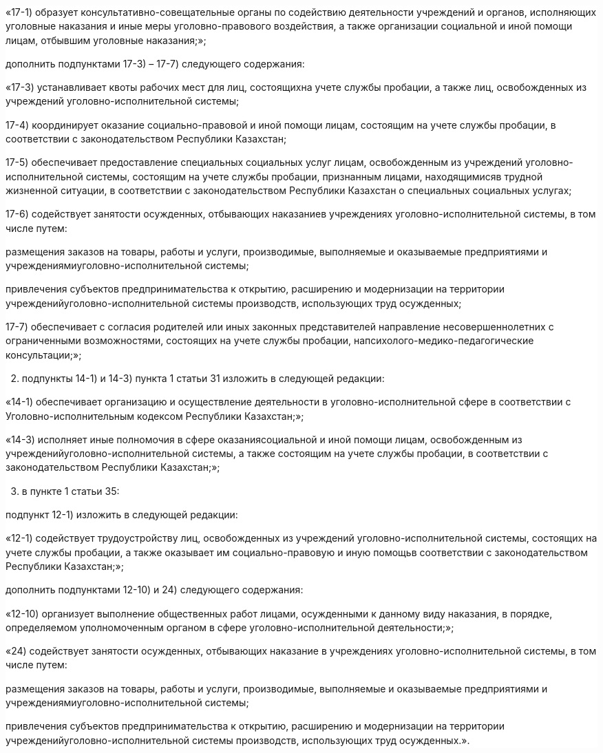 «17-1) образует консультативно-совещательные органы по содействию деятельности учреждений и органов, исполняющих уголовные наказания и иные меры уголовно-правового воздействия, а также организации социальной и иной помощи лицам, отбывшим уголовные наказания;»;

дополнить подпунктами 17-3) – 17-7) следующего содержания: 

«17-3) устанавливает квоты рабочих мест для лиц, состоящихна учете службы пробации, а также лиц, освобожденных из учреждений уголовно-исполнительной системы;

17-4) координирует оказание социально-правовой и иной помощи лицам, состоящим на учете службы пробации, в соответствии с законодательством Республики Казахстан;

17-5) обеспечивает предоставление специальных социальных услуг лицам, освобожденным из учреждений уголовно-исполнительной системы, состоящим на учете службы пробации, признанным лицами, находящимисяв трудной жизненной ситуации, в соответствии с законодательством Республики Казахстан о специальных социальных услугах;

17-6) содействует занятости осужденных, отбывающих наказаниев учреждениях уголовно-исполнительной системы, в том числе путем:

размещения заказов на товары, работы и услуги, производимые, выполняемые и оказываемые предприятиями и учреждениямиуголовно-исполнительной системы;

привлечения субъектов предпринимательства к открытию, расширению и модернизации на территории учрежденийуголовно-исполнительной системы производств, использующих труд осужденных;

17-7) обеспечивает с согласия родителей или иных законных представителей направление несовершеннолетних с ограниченными возможностями, состоящих на учете службы пробации, напсихолого-медико-педагогические консультации;»;

2) подпункты 14-1) и 14-3) пункта 1 статьи 31 изложить в следующей редакции: 

«14-1) обеспечивает организацию и осуществление деятельности в уголовно-исполнительной сфере в соответствии с Уголовно-исполнительным кодексом Республики Казахстан;»;

«14-3) исполняет иные полномочия в сфере оказаниясоциальной и иной помощи лицам, освобожденным из учрежденийуголовно-исполнительной системы, а также состоящим на учете службы пробации, в соответствии с законодательством Республики Казахстан;»;

3) в пункте 1 статьи 35: 

подпункт 12-1) изложить в следующей редакции: 

«12-1) содействует трудоустройству лиц, освобожденных из учреждений уголовно-исполнительной системы, состоящих на учете службы пробации, а также оказывает им социально-правовую и иную помощьв соответствии с законодательством Республики Казахстан;»;

дополнить подпунктами 12-10) и 24) следующего содержания:

«12-10) организует выполнение общественных работ лицами, осужденными к данному виду наказания, в порядке, определяемом  уполномоченным органом в сфере уголовно-исполнительной деятельности;»;

«24) содействует занятости осужденных, отбывающих наказание в учреждениях уголовно-исполнительной системы, в том числе путем: 

размещения заказов на товары, работы и услуги, производимые, выполняемые и оказываемые предприятиями и учреждениямиуголовно-исполнительной системы;

привлечения субъектов предпринимательства к открытию, расширению и модернизации на территории учрежденийуголовно-исполнительной системы производств, использующих труд осужденных.».
